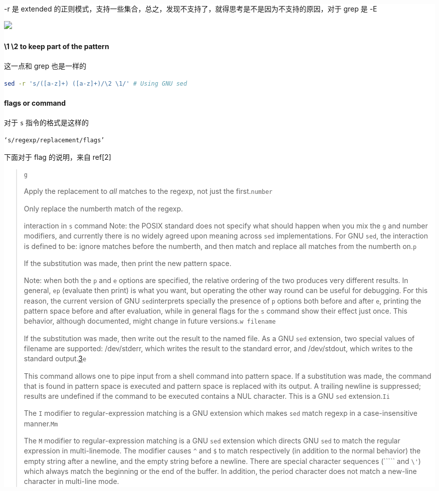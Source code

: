 -r 是 extended 的正则模式，支持一些集合，总之，发现不支持了，就得思考是不是因为不支持的原因，对于 grep 是 -E

![](../.gitbook/assets/image%20%28173%29.png)

#### \1 \2  to keep part of the pattern

这一点和 grep 也是一样的

```bash
sed -r 's/([a-z]+) ([a-z]+)/\2 \1/' # Using GNU sed
```

####  flags or command

对于 `s` 指令的格式是这样的

`‘s/regexp/replacement/flags’`

下面对于 flag 的说明，来自 ref\[2\]

> `g`
>
> Apply the replacement to _all_ matches to the regexp, not just the first.`number`
>
> Only replace the numberth match of the regexp.
>
> interaction in `s` command Note: the POSIX standard does not specify what should happen when you mix the `g` and number modifiers, and currently there is no widely agreed upon meaning across `sed` implementations. For GNU `sed`, the interaction is defined to be: ignore matches before the numberth, and then match and replace all matches from the numberth on.`p`
>
> If the substitution was made, then print the new pattern space.
>
> Note: when both the `p` and `e` options are specified, the relative ordering of the two produces very different results. In general, `ep` \(evaluate then print\) is what you want, but operating the other way round can be useful for debugging. For this reason, the current version of GNU `sed`interprets specially the presence of `p` options both before and after `e`, printing the pattern space before and after evaluation, while in general flags for the `s` command show their effect just once. This behavior, although documented, might change in future versions.`w filename`
>
> If the substitution was made, then write out the result to the named file. As a GNU `sed` extension, two special values of filename are supported: /dev/stderr, which writes the result to the standard error, and /dev/stdout, which writes to the standard output.[3](https://www.gnu.org/software/sed/manual/sed.html#FOOT3)`e`
>
> This command allows one to pipe input from a shell command into pattern space. If a substitution was made, the command that is found in pattern space is executed and pattern space is replaced with its output. A trailing newline is suppressed; results are undefined if the command to be executed contains a NUL character. This is a GNU `sed` extension.`Ii`
>
> The `I` modifier to regular-expression matching is a GNU extension which makes `sed` match regexp in a case-insensitive manner.`Mm`
>
> The `M` modifier to regular-expression matching is a GNU `sed` extension which directs GNU `sed` to match the regular expression in multi-linemode. The modifier causes `^` and `$` to match respectively \(in addition to the normal behavior\) the empty string after a newline, and the empty string before a newline. There are special character sequences \(``\``` and `\'`\) which always match the beginning or the end of the buffer. In addition, the period character does not match a new-line character in multi-line mode.
